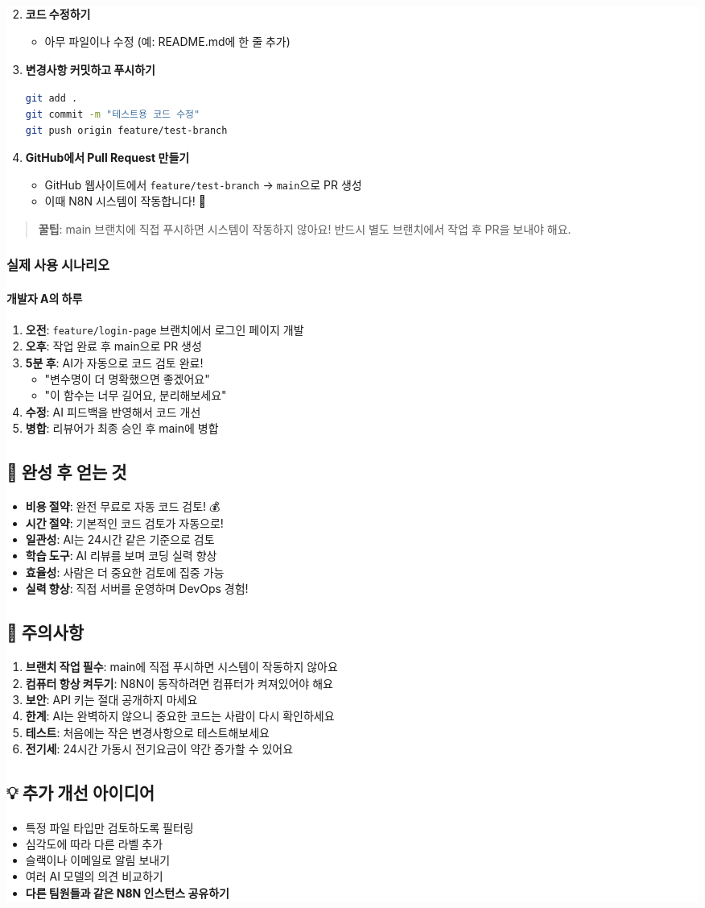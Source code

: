 2. **코드 수정하기**
   - 아무 파일이나 수정 (예: README.md에 한 줄 추가)
   
3. **변경사항 커밋하고 푸시하기**
   ```bash
   git add .
   git commit -m "테스트용 코드 수정"
   git push origin feature/test-branch
   ```
   
4. **GitHub에서 Pull Request 만들기**
   - GitHub 웹사이트에서 `feature/test-branch` → `main`으로 PR 생성
   - 이때 N8N 시스템이 작동합니다! 🎉

> **꿀팁**: main 브랜치에 직접 푸시하면 시스템이 작동하지 않아요! 반드시 별도 브랜치에서 작업 후 PR을 보내야 해요.

### 실제 사용 시나리오

#### 개발자 A의 하루
1. **오전**: `feature/login-page` 브랜치에서 로그인 페이지 개발
2. **오후**: 작업 완료 후 main으로 PR 생성
3. **5분 후**: AI가 자동으로 코드 검토 완료! 
   - "변수명이 더 명확했으면 좋겠어요"
   - "이 함수는 너무 길어요, 분리해보세요"
4. **수정**: AI 피드백을 반영해서 코드 개선
5. **병합**: 리뷰어가 최종 승인 후 main에 병합

## 🎉 완성 후 얻는 것

- **비용 절약**: 완전 무료로 자동 코드 검토! 💰
- **시간 절약**: 기본적인 코드 검토가 자동으로!
- **일관성**: AI는 24시간 같은 기준으로 검토
- **학습 도구**: AI 리뷰를 보며 코딩 실력 향상
- **효율성**: 사람은 더 중요한 검토에 집중 가능
- **실력 향상**: 직접 서버를 운영하며 DevOps 경험!

## 🚨 주의사항

1. **브랜치 작업 필수**: main에 직접 푸시하면 시스템이 작동하지 않아요
2. **컴퓨터 항상 켜두기**: N8N이 동작하려면 컴퓨터가 켜져있어야 해요
3. **보안**: API 키는 절대 공개하지 마세요  
4. **한계**: AI는 완벽하지 않으니 중요한 코드는 사람이 다시 확인하세요
5. **테스트**: 처음에는 작은 변경사항으로 테스트해보세요
6. **전기세**: 24시간 가동시 전기요금이 약간 증가할 수 있어요

## 💡 추가 개선 아이디어

- 특정 파일 타입만 검토하도록 필터링
- 심각도에 따라 다른 라벨 추가
- 슬랙이나 이메일로 알림 보내기
- 여러 AI 모델의 의견 비교하기
- **다른 팀원들과 같은 N8N 인스턴스 공유하기**
